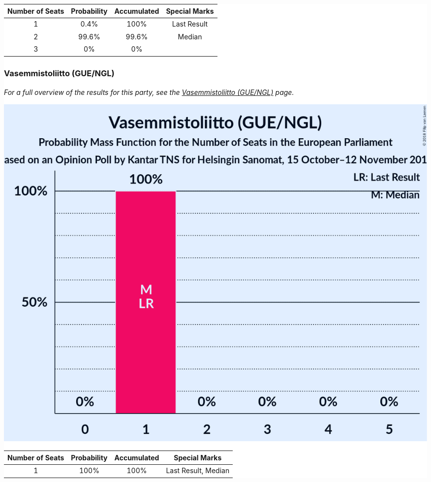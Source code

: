 | Number of Seats | Probability | Accumulated | Special Marks |
|:---------------:|:-----------:|:-----------:|:-------------:|
| 1 | 0.4% | 100% | Last Result |
| 2 | 99.6% | 99.6% | Median |
| 3 | 0% | 0% |  |

### Vasemmistoliitto (GUE/NGL)

*For a full overview of the results for this party, see the [Vasemmistoliitto (GUE/NGL)](party-vasemmistoliittoguengl.html) page.*

![Graph with seats probability mass function not yet produced](2018-11-12-KantarTNS-seats-pmf-vasemmistoliittoguengl.png "Seats Probability Mass Function")

| Number of Seats | Probability | Accumulated | Special Marks |
|:---------------:|:-----------:|:-----------:|:-------------:|
| 1 | 100% | 100% | Last Result, Median |
